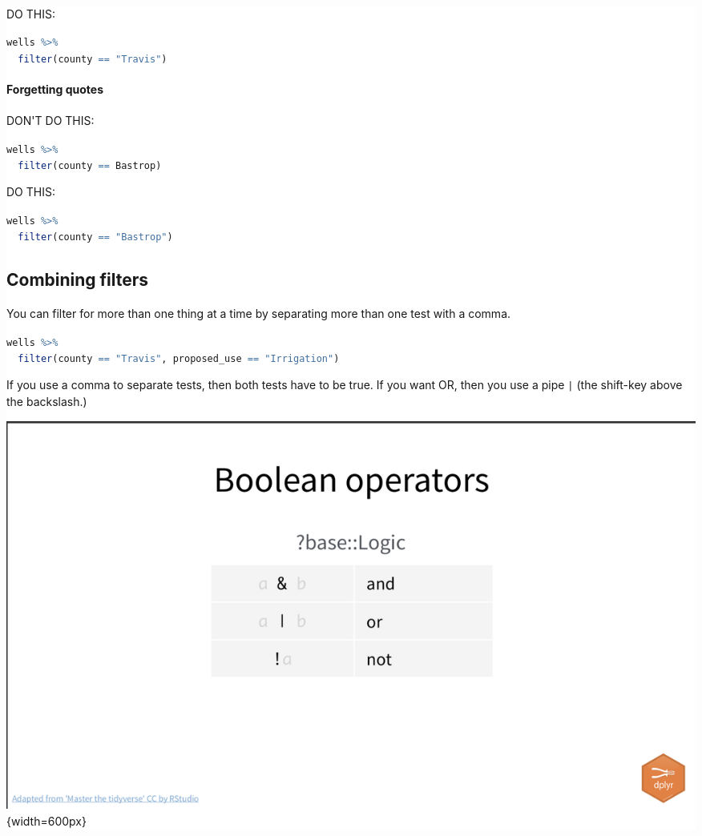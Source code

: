 DO THIS:

```r
wells %>% 
  filter(county == "Travis")
```

#### Forgetting quotes

DON'T DO THIS:

```r
wells %>% 
  filter(county == Bastrop)
```

DO THIS:

```r
wells %>% 
  filter(county == "Bastrop")
```


## Combining filters

You can filter for more than one thing at a time by separating more than one test with a comma.

```r
wells %>% 
  filter(county == "Travis", proposed_use == "Irrigation")
```

If you use a comma to separate tests, then both tests have to be true. If you want OR, then you use a pipe `|` (the shift-key above the backslash.)

![Boolean operators](images/transform-boolean.png){width=600px}
